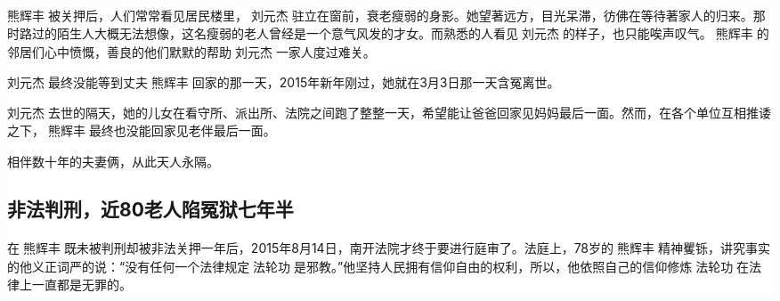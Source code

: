    熊辉丰
  </ok>
  被关押后，人们常常看见居民楼里，
  <ok href="/term/751217">
   刘元杰
  </ok>
  驻立在窗前，衰老瘦弱的身影。她望著远方，目光呆滞，彷佛在等待著家人的归来。那时路过的陌生人大概无法想像，这名瘦弱的老人曾经是一个意气风发的才女。而熟悉的人看见
  <ok href="/term/751217">
   刘元杰
  </ok>
  的样子，也只能唉声叹气。
  <ok href="/term/751214">
   熊辉丰
  </ok>
  的邻居们心中愤慨，善良的他们默默的帮助
  <ok href="/term/751217">
   刘元杰
  </ok>
  一家人度过难关。
 </p>
 <p>
  <ok href="/term/751217">
   刘元杰
  </ok>
  最终没能等到丈夫
  <ok href="/term/751214">
   熊辉丰
  </ok>
  回家的那一天，2015年新年刚过，她就在3月3日那一天含冤离世。
 </p>
 <p>
  <ok href="/term/751217">
   刘元杰
  </ok>
  去世的隔天，她的儿女在看守所、派出所、法院之间跑了整整一天，希望能让爸爸回家见妈妈最后一面。然而，在各个单位互相推诿之下，
  <ok href="/term/751214">
   熊辉丰
  </ok>
  最终也没能回家见老伴最后一面。
 </p>
 <p>
  相伴数十年的夫妻俩，从此天人永隔。
 </p>
 <h2>
  非法判刑，近80老人陷冤狱七年半
 </h2>
 <p>
  在
  <ok href="/term/751214">
   熊辉丰
  </ok>
  既未被判刑却被非法关押一年后，2015年8月14日，南开法院才终于要进行庭审了。法庭上，78岁的
  <ok href="/term/751214">
   熊辉丰
  </ok>
  精神矍铄，讲究事实的他义正词严的说：“没有任何一个法律规定
  <ok href="/term/968">
   法轮功
  </ok>
  是邪教。”他坚持人民拥有信仰自由的权利，所以，他依照自己的信仰修炼
  <ok href="/term/968">
   法轮功
  </ok>
  在法律上一直都是无罪的。